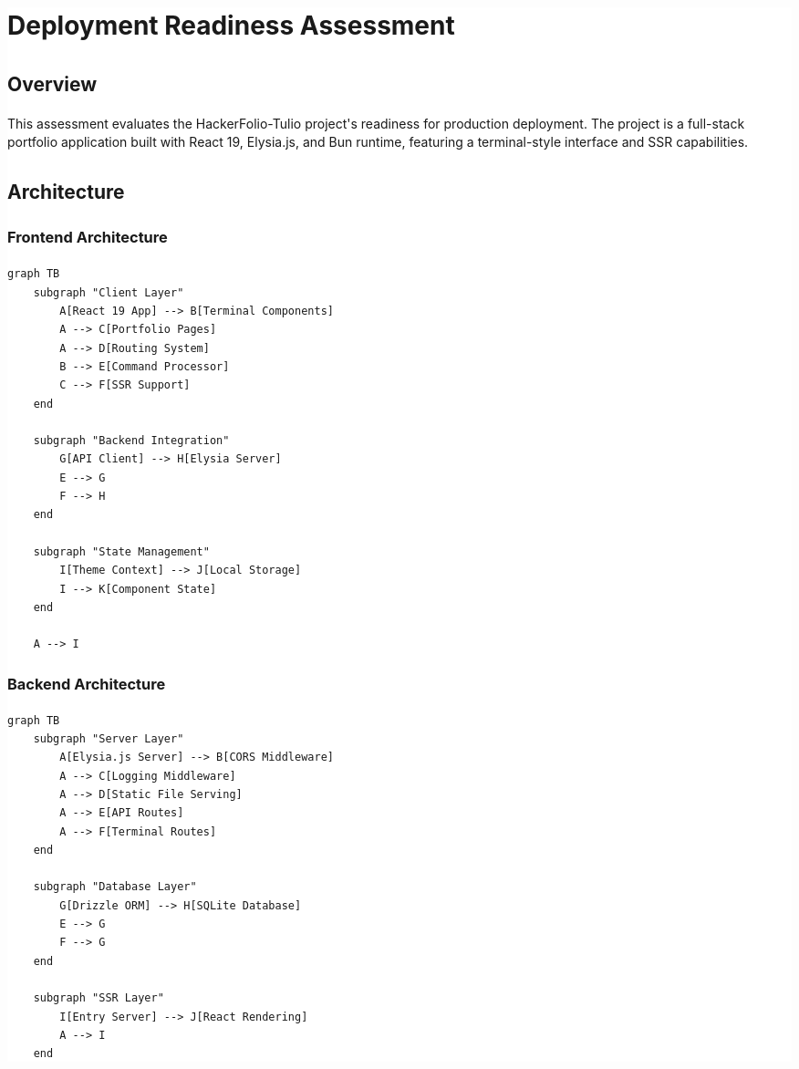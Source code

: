 # Deployment Readiness Assessment

## Overview

This assessment evaluates the HackerFolio-Tulio project's readiness for
production deployment. The project is a full-stack portfolio application built
with React 19, Elysia.js, and Bun runtime, featuring a terminal-style interface
and SSR capabilities.

## Architecture

### Frontend Architecture

```mermaid
graph TB
    subgraph "Client Layer"
        A[React 19 App] --> B[Terminal Components]
        A --> C[Portfolio Pages]
        A --> D[Routing System]
        B --> E[Command Processor]
        C --> F[SSR Support]
    end

    subgraph "Backend Integration"
        G[API Client] --> H[Elysia Server]
        E --> G
        F --> H
    end

    subgraph "State Management"
        I[Theme Context] --> J[Local Storage]
        I --> K[Component State]
    end

    A --> I
```

### Backend Architecture

```mermaid
graph TB
    subgraph "Server Layer"
        A[Elysia.js Server] --> B[CORS Middleware]
        A --> C[Logging Middleware]
        A --> D[Static File Serving]
        A --> E[API Routes]
        A --> F[Terminal Routes]
    end

    subgraph "Database Layer"
        G[Drizzle ORM] --> H[SQLite Database]
        E --> G
        F --> G
    end

    subgraph "SSR Layer"
        I[Entry Server] --> J[React Rendering]
        A --> I
    end
```
